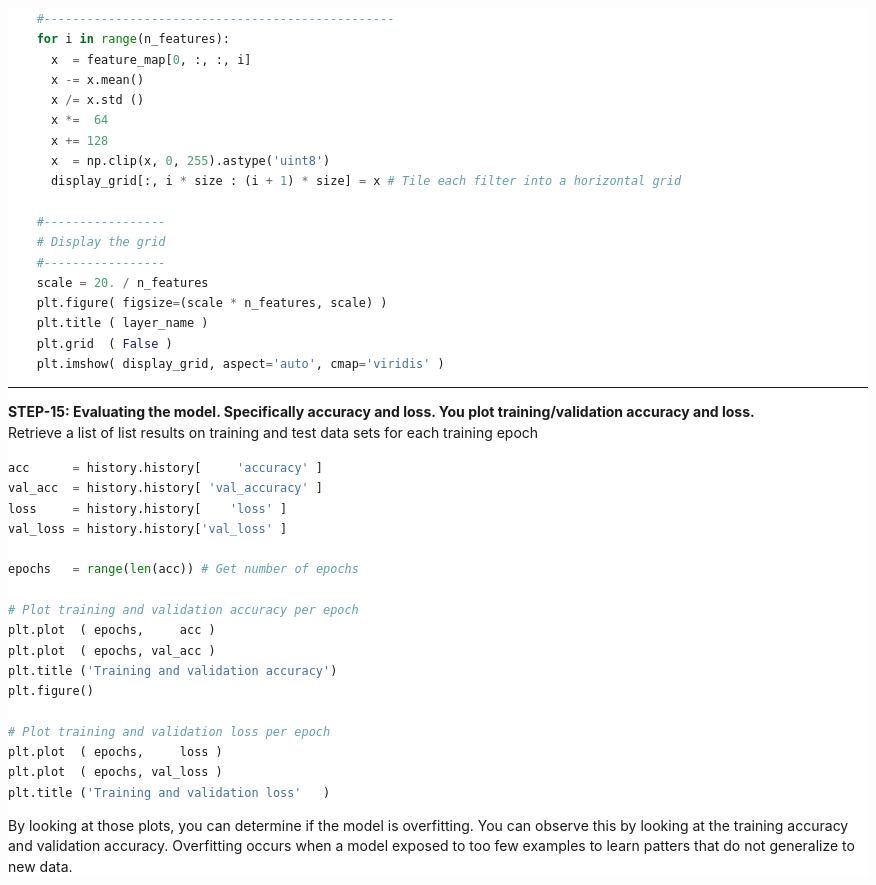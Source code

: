 ```python
    #-------------------------------------------------
    for i in range(n_features):
      x  = feature_map[0, :, :, i]
      x -= x.mean()
      x /= x.std ()
      x *=  64
      x += 128
      x  = np.clip(x, 0, 255).astype('uint8')
      display_grid[:, i * size : (i + 1) * size] = x # Tile each filter into a horizontal grid

    #-----------------
    # Display the grid
    #-----------------
    scale = 20. / n_features
    plt.figure( figsize=(scale * n_features, scale) )
    plt.title ( layer_name )
    plt.grid  ( False )
    plt.imshow( display_grid, aspect='auto', cmap='viridis' )
```
------------------------------------------------------------------------------------------------------------------------

**STEP-15: Evaluating the model. Specifically accuracy and loss. You plot training/validation accuracy and loss.**  
Retrieve a list of list results on training and test data sets for each training epoch
```python
acc      = history.history[     'accuracy' ]
val_acc  = history.history[ 'val_accuracy' ]
loss     = history.history[    'loss' ]
val_loss = history.history['val_loss' ]

epochs   = range(len(acc)) # Get number of epochs

# Plot training and validation accuracy per epoch
plt.plot  ( epochs,     acc )
plt.plot  ( epochs, val_acc )
plt.title ('Training and validation accuracy')
plt.figure()

# Plot training and validation loss per epoch
plt.plot  ( epochs,     loss )
plt.plot  ( epochs, val_loss )
plt.title ('Training and validation loss'   )

```
By looking at those plots, you can determine if the model is overfitting.
You can observe this by looking at the training accuracy and validation accuracy.
Overfitting occurs when a model exposed to too few examples to learn patters that do not generalize to new data.



